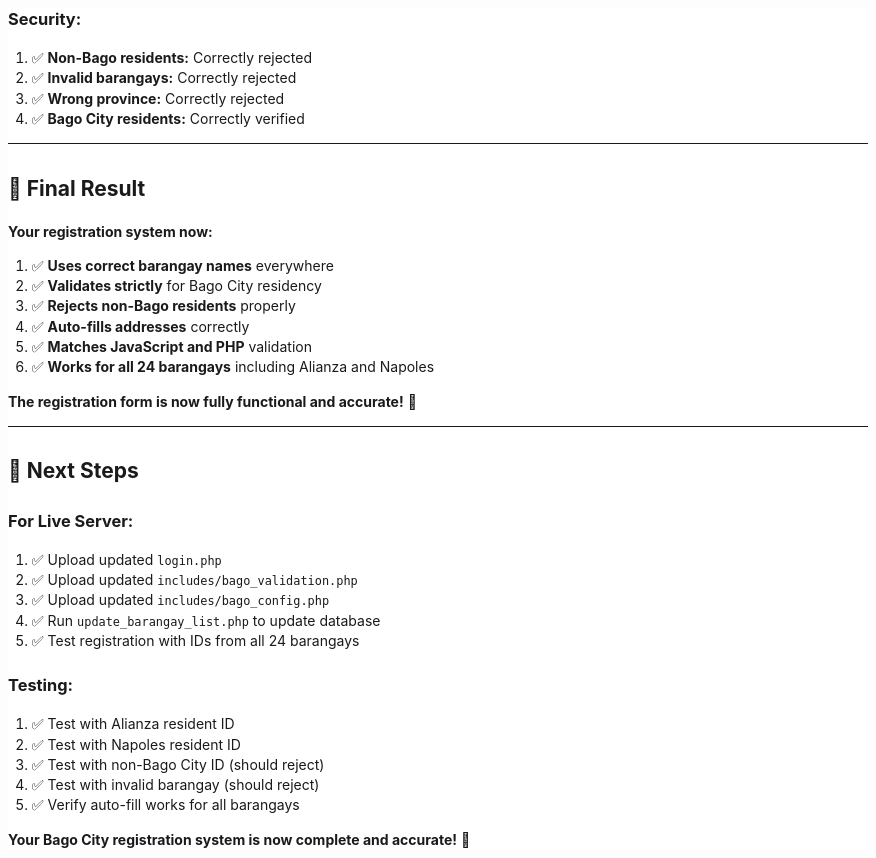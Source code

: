 ### **Security:**
1. ✅ **Non-Bago residents:** Correctly rejected
2. ✅ **Invalid barangays:** Correctly rejected
3. ✅ **Wrong province:** Correctly rejected
4. ✅ **Bago City residents:** Correctly verified

---

## 🎉 **Final Result**

**Your registration system now:**

1. ✅ **Uses correct barangay names** everywhere
2. ✅ **Validates strictly** for Bago City residency
3. ✅ **Rejects non-Bago residents** properly
4. ✅ **Auto-fills addresses** correctly
5. ✅ **Matches JavaScript and PHP** validation
6. ✅ **Works for all 24 barangays** including Alianza and Napoles

**The registration form is now fully functional and accurate!** 🚀

---

## 🚀 **Next Steps**

### **For Live Server:**
1. ✅ Upload updated `login.php`
2. ✅ Upload updated `includes/bago_validation.php`
3. ✅ Upload updated `includes/bago_config.php`
4. ✅ Run `update_barangay_list.php` to update database
5. ✅ Test registration with IDs from all 24 barangays

### **Testing:**
1. ✅ Test with Alianza resident ID
2. ✅ Test with Napoles resident ID
3. ✅ Test with non-Bago City ID (should reject)
4. ✅ Test with invalid barangay (should reject)
5. ✅ Verify auto-fill works for all barangays

**Your Bago City registration system is now complete and accurate!** 🎯
